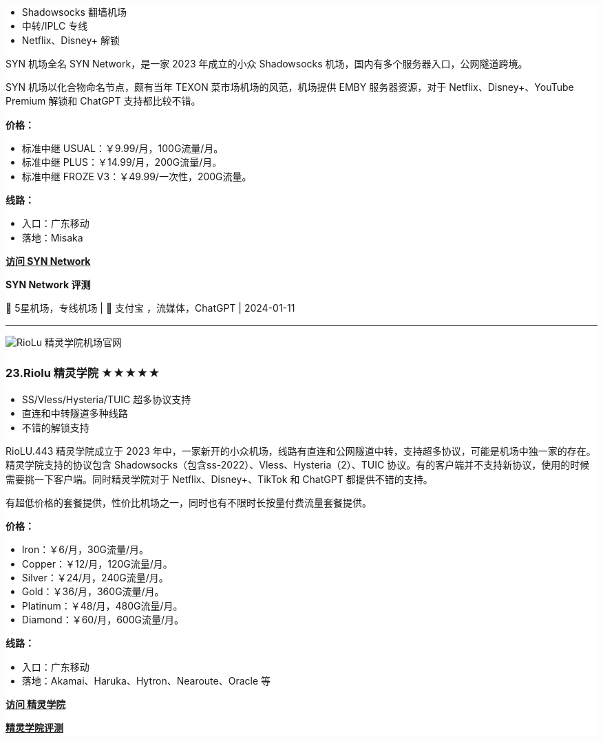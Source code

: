 - Shadowsocks 翻墙机场
- 中转/IPLC 专线
- Netflix、Disney+ 解锁

SYN 机场全名 SYN Network，是一家 2023 年成立的小众 Shadowsocks 机场，国内有多个服务器入口，公网隧道跨境。

SYN 机场以化合物命名节点，颇有当年 TEXON 菜市场机场的风范，机场提供 EMBY 服务器资源，对于 Netflix、Disney+、YouTube Premium 解锁和 ChatGPT 支持都比较不错。

**价格：**

- 标准中继 USUAL：￥9.99/月，100G流量/月。
- 标准中继 PLUS：￥14.99/月，200G流量/月。
- 标准中继 FROZE V3：￥49.99/一次性，200G流量。

**线路：**

- 入口：广东移动
- 落地：Misaka

[**访问 SYN Network**](https://clashx.pro/syn)

**SYN Network 评测**

🏁 5星机场，专线机场 | 🔆 支付宝 ，流媒体，ChatGPT | 2024-01-11

------

![RioLu 精灵学院机场官网](https://clashx.pro/wp-content/uploads/2023/12/RioLu-%E7%B2%BE%E7%81%B5%E5%AD%A6%E9%99%A2%E6%9C%BA%E5%9C%BA%E5%AE%98%E7%BD%91.webp)

### 23.Riolu 精灵学院 ★★★★★

- SS/Vless/Hysteria/TUIC 超多协议支持
- 直连和中转隧道多种线路
- 不错的解锁支持

RioLU.443 精灵学院成立于 2023 年中，一家新开的小众机场，线路有直连和公网隧道中转，支持超多协议，可能是机场中独一家的存在。精灵学院支持的协议包含 Shadowsocks（包含ss-2022）、Vless、Hysteria（2）、TUIC 协议。有的客户端并不支持新协议，使用的时候需要挑一下客户端。同时精灵学院对于 Netflix、Disney+、TikTok 和 ChatGPT 都提供不错的支持。

有超低价格的套餐提供，性价比机场之一，同时也有不限时长按量付费流量套餐提供。

**价格：**

- Iron：￥6/月，30G流量/月。
- Copper：￥12/月，120G流量/月。
- Silver：￥24/月，240G流量/月。
- Gold：￥36/月，360G流量/月。
- Platinum：￥48/月，480G流量/月。
- Diamond：￥60/月，600G流量/月。

**线路：**

- 入口：广东移动
- 落地：Akamai、Haruka、Hytron、Nearoute、Oracle 等

[**访问 精灵学院**](https://clashx.pro/riolu)

[**精灵学院评测**](https://clashx.pro/riolu-cloud-review/)

